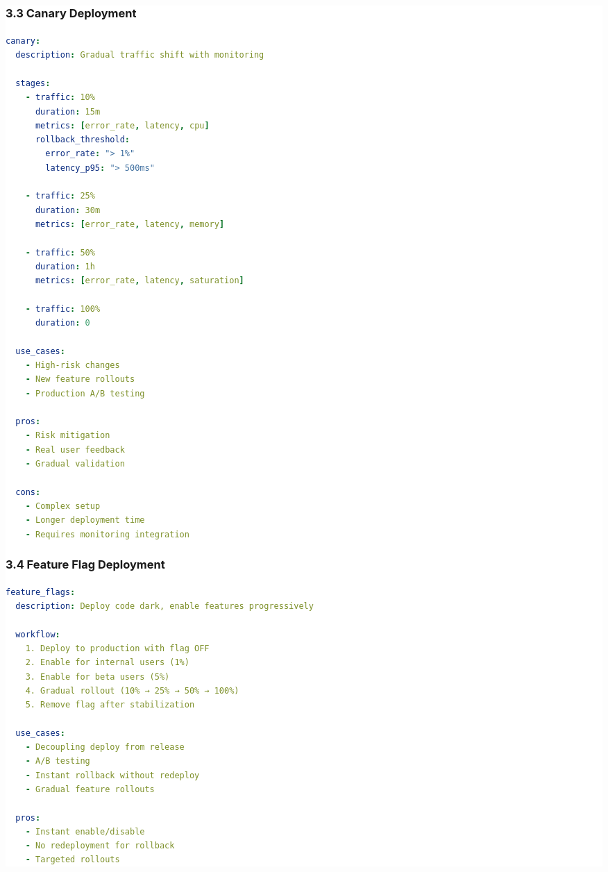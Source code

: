 ### 3.3 Canary Deployment

```yaml
canary:
  description: Gradual traffic shift with monitoring

  stages:
    - traffic: 10%
      duration: 15m
      metrics: [error_rate, latency, cpu]
      rollback_threshold:
        error_rate: "> 1%"
        latency_p95: "> 500ms"

    - traffic: 25%
      duration: 30m
      metrics: [error_rate, latency, memory]

    - traffic: 50%
      duration: 1h
      metrics: [error_rate, latency, saturation]

    - traffic: 100%
      duration: 0

  use_cases:
    - High-risk changes
    - New feature rollouts
    - Production A/B testing

  pros:
    - Risk mitigation
    - Real user feedback
    - Gradual validation

  cons:
    - Complex setup
    - Longer deployment time
    - Requires monitoring integration
```

### 3.4 Feature Flag Deployment

```yaml
feature_flags:
  description: Deploy code dark, enable features progressively

  workflow:
    1. Deploy to production with flag OFF
    2. Enable for internal users (1%)
    3. Enable for beta users (5%)
    4. Gradual rollout (10% → 25% → 50% → 100%)
    5. Remove flag after stabilization

  use_cases:
    - Decoupling deploy from release
    - A/B testing
    - Instant rollback without redeploy
    - Gradual feature rollouts

  pros:
    - Instant enable/disable
    - No redeployment for rollback
    - Targeted rollouts
```